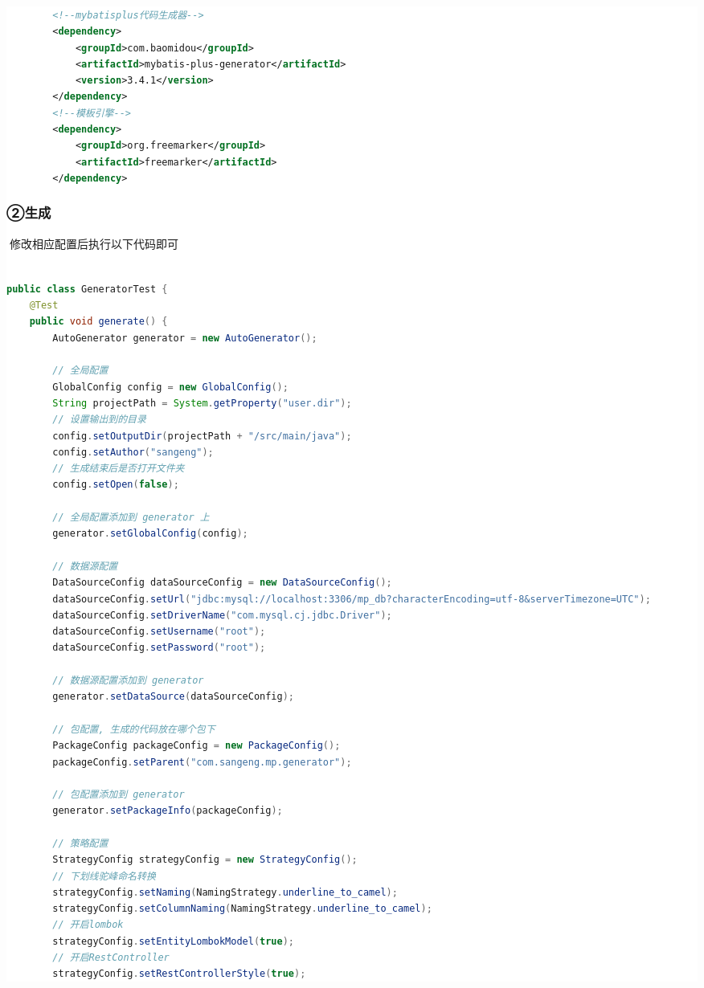 ~~~~xml
        <!--mybatisplus代码生成器-->
        <dependency>
            <groupId>com.baomidou</groupId>
            <artifactId>mybatis-plus-generator</artifactId>
            <version>3.4.1</version>
        </dependency>
        <!--模板引擎-->
        <dependency>
            <groupId>org.freemarker</groupId>
            <artifactId>freemarker</artifactId>
        </dependency>
~~~~



### ②生成

​	修改相应配置后执行以下代码即可

```java

public class GeneratorTest {
	@Test
	public void generate() {
		AutoGenerator generator = new AutoGenerator();

		// 全局配置
		GlobalConfig config = new GlobalConfig();
		String projectPath = System.getProperty("user.dir");
		// 设置输出到的目录
		config.setOutputDir(projectPath + "/src/main/java");
		config.setAuthor("sangeng");
		// 生成结束后是否打开文件夹
		config.setOpen(false);

		// 全局配置添加到 generator 上
		generator.setGlobalConfig(config);

		// 数据源配置
		DataSourceConfig dataSourceConfig = new DataSourceConfig();
		dataSourceConfig.setUrl("jdbc:mysql://localhost:3306/mp_db?characterEncoding=utf-8&serverTimezone=UTC");
		dataSourceConfig.setDriverName("com.mysql.cj.jdbc.Driver");
		dataSourceConfig.setUsername("root");
		dataSourceConfig.setPassword("root");

		// 数据源配置添加到 generator
		generator.setDataSource(dataSourceConfig);

		// 包配置, 生成的代码放在哪个包下
		PackageConfig packageConfig = new PackageConfig();
		packageConfig.setParent("com.sangeng.mp.generator");

		// 包配置添加到 generator
		generator.setPackageInfo(packageConfig);

		// 策略配置
		StrategyConfig strategyConfig = new StrategyConfig();
		// 下划线驼峰命名转换
		strategyConfig.setNaming(NamingStrategy.underline_to_camel);
		strategyConfig.setColumnNaming(NamingStrategy.underline_to_camel);
		// 开启lombok
		strategyConfig.setEntityLombokModel(true);
		// 开启RestController
		strategyConfig.setRestControllerStyle(true);
```